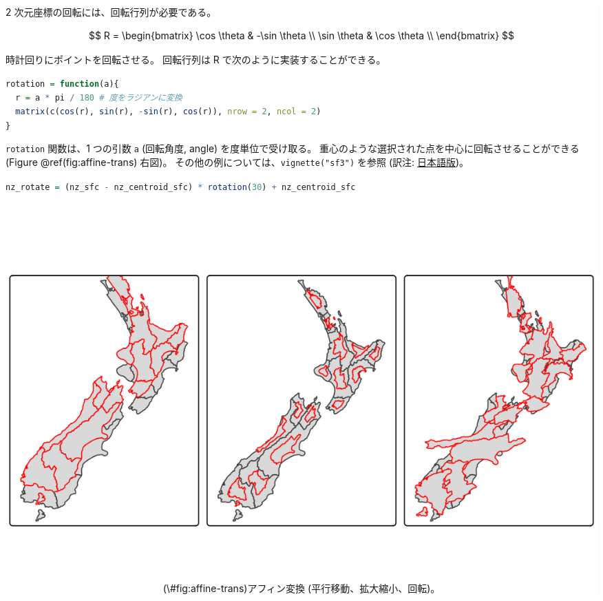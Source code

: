 2 次元座標の回転には、回転行列が必要である。

$$
R =
\begin{bmatrix}
\cos \theta & -\sin \theta \\  
\sin \theta & \cos \theta \\
\end{bmatrix}
$$

時計回りにポイントを回転させる。
回転行列は R で次のように実装することができる。


``` r
rotation = function(a){
  r = a * pi / 180 # 度をラジアンに変換
  matrix(c(cos(r), sin(r), -sin(r), cos(r)), nrow = 2, ncol = 2)
} 
```

`rotation` 関数は、1 つの引数 `a` (回転角度, angle) を度単位で受け取る。
重心のような選択された点を中心に回転させることができる (Figure \@ref(fig:affine-trans) 右図)。
その他の例については、`vignette("sf3")` を参照 (訳注: [日本語版](https://www.uclmail.net/users/babayoshihiko/R/index.html))。


``` r
nz_rotate = (nz_sfc - nz_centroid_sfc) * rotation(30) + nz_centroid_sfc
```

<div class="figure" style="text-align: center">
<img src="figures/affine-trans-1.png" alt="アフィン変換 (平行移動、拡大縮小、回転)。" width="100%" />
<p class="caption">(\#fig:affine-trans)アフィン変換 (平行移動、拡大縮小、回転)。</p>
</div>

